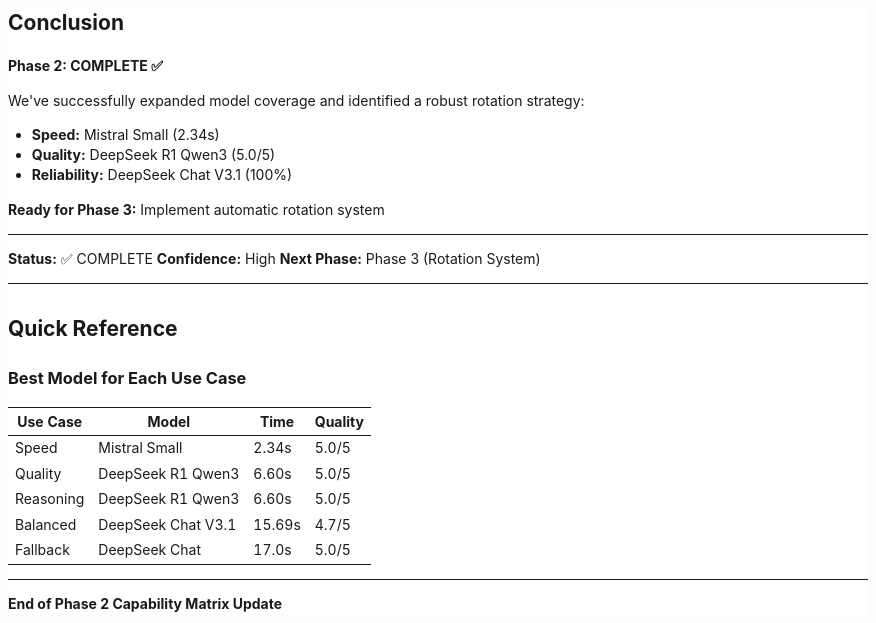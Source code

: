 
## Conclusion

**Phase 2: COMPLETE ✅**

We've successfully expanded model coverage and identified a robust rotation strategy:

- **Speed:** Mistral Small (2.34s)
- **Quality:** DeepSeek R1 Qwen3 (5.0/5)
- **Reliability:** DeepSeek Chat V3.1 (100%)

**Ready for Phase 3:** Implement automatic rotation system

---

**Status:** ✅ COMPLETE
**Confidence:** High
**Next Phase:** Phase 3 (Rotation System)

---

## Quick Reference

### Best Model for Each Use Case

| Use Case | Model | Time | Quality |
|----------|-------|------|---------|
| Speed | Mistral Small | 2.34s | 5.0/5 |
| Quality | DeepSeek R1 Qwen3 | 6.60s | 5.0/5 |
| Reasoning | DeepSeek R1 Qwen3 | 6.60s | 5.0/5 |
| Balanced | DeepSeek Chat V3.1 | 15.69s | 4.7/5 |
| Fallback | DeepSeek Chat | 17.0s | 5.0/5 |

---

**End of Phase 2 Capability Matrix Update**

